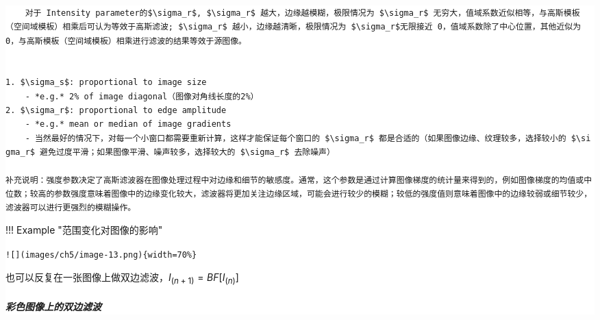         对于 Intensity parameter的$\sigma_r$, $\sigma_r$ 越大，边缘越模糊，极限情况为 $\sigma_r$ 无穷大，值域系数近似相等，与高斯模板（空间域模板）相乘后可认为等效于高斯滤波; $\sigma_r$ 越小，边缘越清晰，极限情况为 $\sigma_r$无限接近 0，值域系数除了中心位置，其他近似为 0，与高斯模板（空间域模板）相乘进行滤波的结果等效于源图像。
    
    
    1. $\sigma_s$: proportional to image size
        - *e.g.* 2% of image diagonal（图像对角线长度的2%）
    2. $\sigma_r$: proportional to edge amplitude
        - *e.g.* mean or median of image gradients
        - 当然最好的情况下，对每一个小窗口都需要重新计算，这样才能保证每个窗口的 $\sigma_r$ 都是合适的（如果图像边缘、纹理较多，选择较小的 $\sigma_r$ 避免过度平滑；如果图像平滑、噪声较多，选择较大的 $\sigma_r$ 去除噪声）

    补充说明：强度参数决定了高斯滤波器在图像处理过程中对边缘和细节的敏感度。通常，这个参数是通过计算图像梯度的统计量来得到的，例如图像梯度的均值或中位数；较高的参数强度意味着图像中的边缘变化较大，滤波器将更加关注边缘区域，可能会进行较少的模糊；较低的强度值则意味着图像中的边缘较弱或细节较少，滤波器可以进行更强烈的模糊操作。

!!! Example "范围变化对图像的影响"

    ![](images/ch5/image-13.png){width=70%}

也可以反复在一张图像上做双边滤波，$I_{(n+1)}=BF[I_{(n)}]$

##### 彩色图像上的双边滤波
